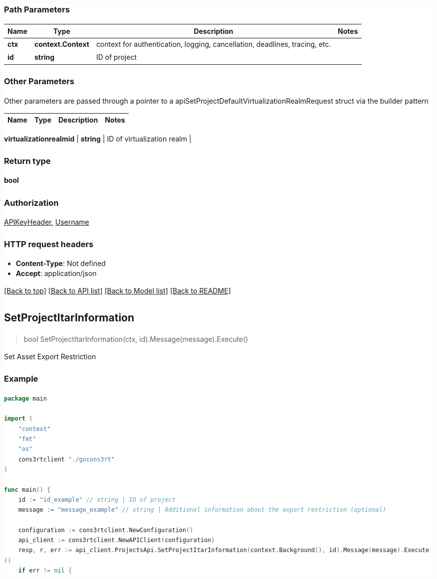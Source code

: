 ### Path Parameters


Name | Type | Description  | Notes
------------- | ------------- | ------------- | -------------
**ctx** | **context.Context** | context for authentication, logging, cancellation, deadlines, tracing, etc.
**id** | **string** | ID of project | 

### Other Parameters

Other parameters are passed through a pointer to a apiSetProjectDefaultVirtualizationRealmRequest struct via the builder pattern


Name | Type | Description  | Notes
------------- | ------------- | ------------- | -------------

 **virtualizationrealmid** | **string** | ID of virtualization realm | 

### Return type

**bool**

### Authorization

[APIKeyHeader](../README.md#APIKeyHeader), [Username](../README.md#Username)

### HTTP request headers

- **Content-Type**: Not defined
- **Accept**: application/json

[[Back to top]](#) [[Back to API list]](../README.md#documentation-for-api-endpoints)
[[Back to Model list]](../README.md#documentation-for-models)
[[Back to README]](../README.md)


## SetProjectItarInformation

> bool SetProjectItarInformation(ctx, id).Message(message).Execute()

Set Asset Export Restriction



### Example

```go
package main

import (
    "context"
    "fmt"
    "os"
    cons3rtclient "./gocons3rt"
)

func main() {
    id := "id_example" // string | ID of project
    message := "message_example" // string | Additional information about the export restriction (optional)

    configuration := cons3rtclient.NewConfiguration()
    api_client := cons3rtclient.NewAPIClient(configuration)
    resp, r, err := api_client.ProjectsApi.SetProjectItarInformation(context.Background(), id).Message(message).Execute()
    if err != nil {
```